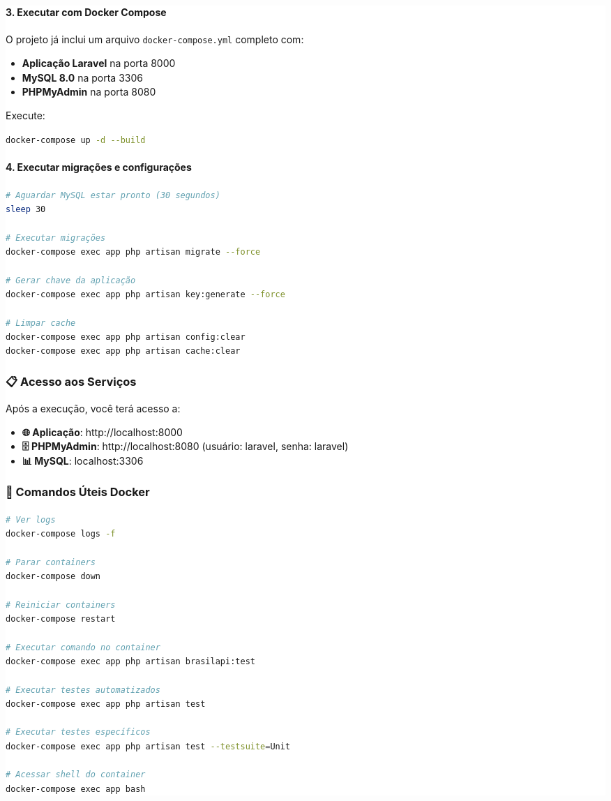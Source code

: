 #### 3. Executar com Docker Compose

O projeto já inclui um arquivo `docker-compose.yml` completo com:

-   **Aplicação Laravel** na porta 8000
-   **MySQL 8.0** na porta 3306
-   **PHPMyAdmin** na porta 8080

Execute:

```bash
docker-compose up -d --build
```

#### 4. Executar migrações e configurações

```bash
# Aguardar MySQL estar pronto (30 segundos)
sleep 30

# Executar migrações
docker-compose exec app php artisan migrate --force

# Gerar chave da aplicação
docker-compose exec app php artisan key:generate --force

# Limpar cache
docker-compose exec app php artisan config:clear
docker-compose exec app php artisan cache:clear
```

### 📋 Acesso aos Serviços

Após a execução, você terá acesso a:

-   **🌐 Aplicação**: http://localhost:8000
-   **🗄️ PHPMyAdmin**: http://localhost:8080 (usuário: laravel, senha: laravel)
-   **📊 MySQL**: localhost:3306

### 🔧 Comandos Úteis Docker

```bash
# Ver logs
docker-compose logs -f

# Parar containers
docker-compose down

# Reiniciar containers
docker-compose restart

# Executar comando no container
docker-compose exec app php artisan brasilapi:test

# Executar testes automatizados
docker-compose exec app php artisan test

# Executar testes específicos
docker-compose exec app php artisan test --testsuite=Unit

# Acessar shell do container
docker-compose exec app bash
```
